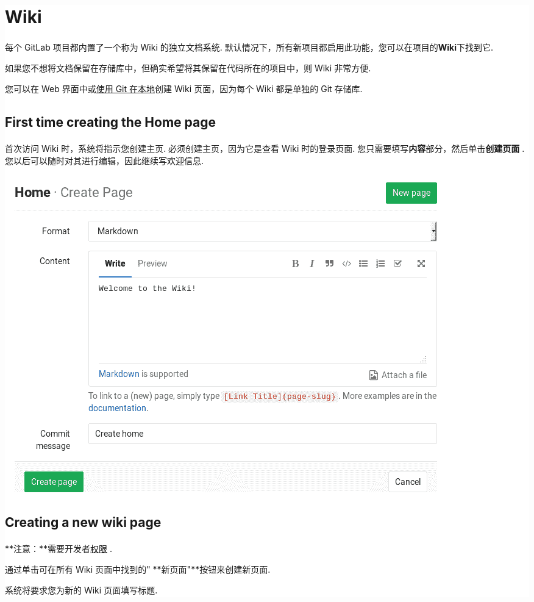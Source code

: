 # Wiki[](#wiki "Permalink")

每个 GitLab 项目都内置了一个称为 Wiki 的独立文档系统. 默认情况下，所有新项目都启用此功能，您可以在项目的**Wiki**下找到它.

如果您不想将文档保留在存储库中，但确实希望将其保留在代码所在的项目中，则 Wiki 非常方便.

您可以在 Web 界面中或[使用 Git 在本地](#adding-and-editing-wiki-pages-locally)创建 Wiki 页面，因为每个 Wiki 都是单独的 Git 存储库.

## First time creating the Home page[](#first-time-creating-the-home-page "Permalink")

首次访问 Wiki 时，系统将指示您创建主页. 必须创建主页，因为它是查看 Wiki 时的登录页面. 您只需要填写**内容**部分，然后单击**创建页面** . 您以后可以随时对其进行编辑，因此继续写欢迎信息.

[![New home page](img/909d20c0dd57155c8ac404a81c2a30cb.png)](img/wiki_create_home_page.png)

## Creating a new wiki page[](#creating-a-new-wiki-page "Permalink")

**注意：**需要开发者[权限](../../permissions.html) .

通过单击可在所有 Wiki 页面中找到的" **新页面"**按钮来创建新页面.

系统将要求您为新的 Wiki 页面填写标题.

